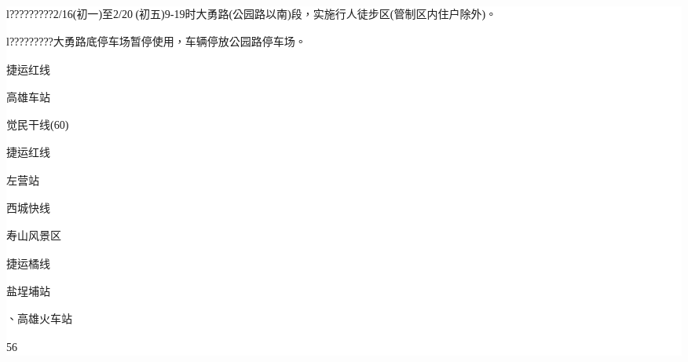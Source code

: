 <p class="western"><span style="font-family: 新细明体,PMingLiU,serif;">l?????????2/16(</span><span style="font-family: 新细明体,PMingLiU,serif;"><span lang="zh-TW">初一</span></span><span style="font-family: 新细明体,PMingLiU,serif;">)</span><span style="font-family: 新细明体,PMingLiU,serif;"><span lang="zh-TW">至</span></span><span style="font-family: 新细明体,PMingLiU,serif;">2/20 (</span><span style="font-family: 新细明体,PMingLiU,serif;"><span lang="zh-TW">初五</span></span><span style="font-family: 新细明体,PMingLiU,serif;">)9-19</span><span style="font-family: 新细明体,PMingLiU,serif;"><span lang="zh-TW">时大勇路</span></span><span style="font-family: 新细明体,PMingLiU,serif;">(</span><span style="font-family: 新细明体,PMingLiU,serif;"><span lang="zh-TW">公园路以南</span></span><span style="font-family: 新细明体,PMingLiU,serif;">)</span><span style="font-family: 新细明体,PMingLiU,serif;"><span lang="zh-TW">段，实施行人徒步区</span></span><span style="font-family: 新细明体,PMingLiU,serif;">(</span><span style="font-family: 新细明体,PMingLiU,serif;"><span lang="zh-TW">管制区内住户除外</span></span><span style="font-family: 新细明体,PMingLiU,serif;">)</span><span style="font-family: 新细明体,PMingLiU,serif;"><span lang="zh-TW">。</span></span></p>
<p class="western"><span style="font-family: 新细明体,PMingLiU,serif;">l?????????</span><span style="font-family: 新细明体,PMingLiU,serif;"><span lang="zh-TW">大勇路底停车场暂停使用，车辆停放公园路停车场。</span></span></p>
</td>
</tr>
<tr>
<td width="67">
<p class="western"><span style="font-family: 新细明体,PMingLiU,serif;"><span lang="zh-TW">捷运红线</span></span></p>
<p class="western"><span style="font-family: 新细明体,PMingLiU,serif;"><span lang="zh-TW">高雄车站</span></span></p>
</td>
<td width="80">
<p class="western"><span style="font-family: 新细明体,PMingLiU,serif;"><span lang="zh-TW">觉民干线</span></span><span style="font-family: 新细明体,PMingLiU,serif;">(60)</span></p>
</td>
</tr>
<tr>
<td width="67">
<p class="western"><span style="font-family: 新细明体,PMingLiU,serif;"><span lang="zh-TW">捷运红线</span></span></p>
<p class="western"><span style="font-family: 新细明体,PMingLiU,serif;"><span lang="zh-TW">左营站</span></span></p>
</td>
<td width="80">
<p class="western"><span style="font-family: 新细明体,PMingLiU,serif;"><span lang="zh-TW">西城快线</span></span></p>
</td>
</tr>
<tr valign="TOP">
<td width="82">
<p class="western"><span style="font-family: 新细明体,PMingLiU,serif;"><span lang="zh-TW">寿山风景区</span></span></p>
</td>
<td width="67">
<p class="western"><span style="font-family: 新细明体,PMingLiU,serif;"><span lang="zh-TW">捷运橘线</span></span></p>
<p class="western"><span style="font-family: 新细明体,PMingLiU,serif;"><span lang="zh-TW">盐埕埔站</span></span></p>
<p class="western"><span style="font-family: 新细明体,PMingLiU,serif;"><span lang="zh-TW">、高雄火车站</span></span></p>
</td>
<td width="80">
<p class="western"><span style="font-family: 新细明体,PMingLiU,serif;">56</span></p>
</td>
<td width="283">